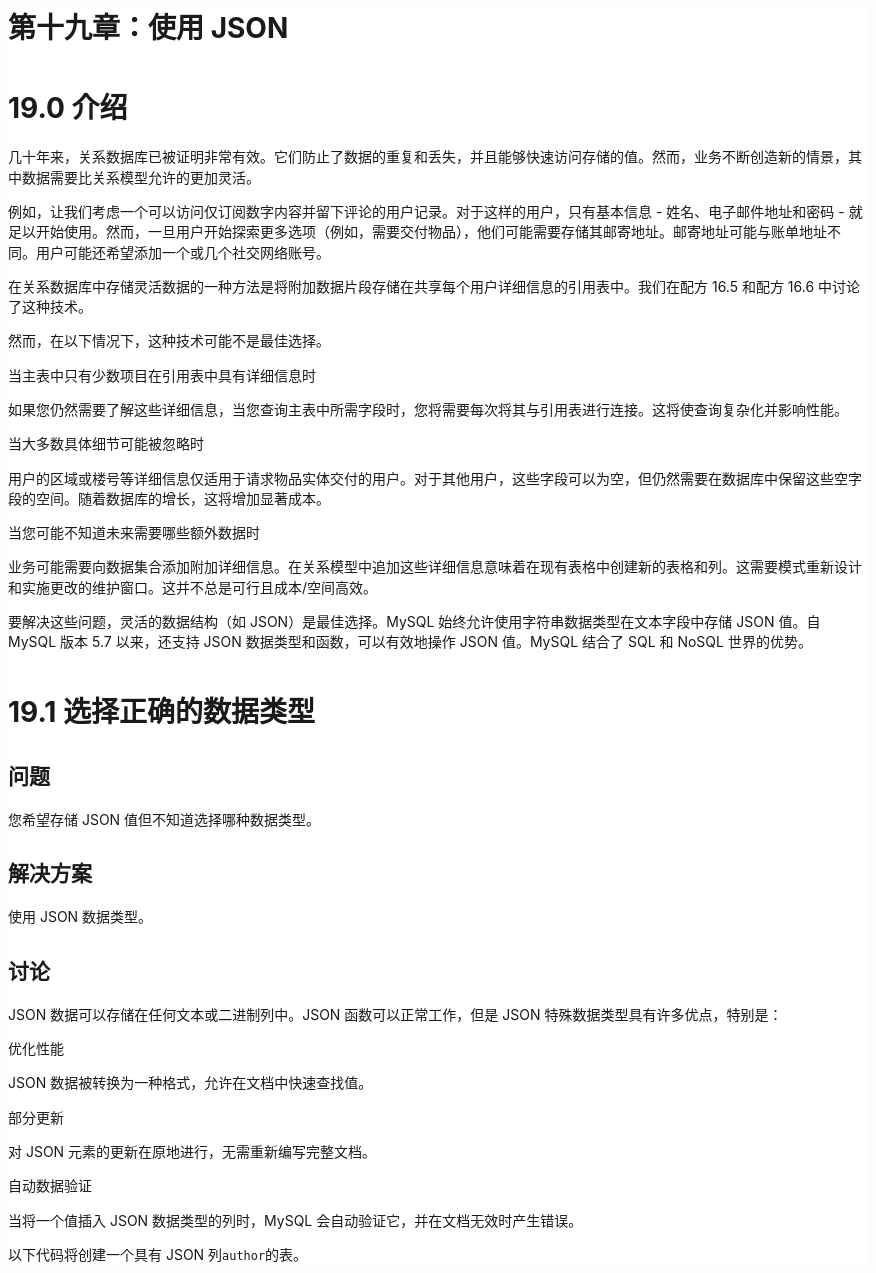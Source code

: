 # 第十九章：使用 JSON

# 19.0 介绍

几十年来，关系数据库已被证明非常有效。它们防止了数据的重复和丢失，并且能够快速访问存储的值。然而，业务不断创造新的情景，其中数据需要比关系模型允许的更加灵活。

例如，让我们考虑一个可以访问仅订阅数字内容并留下评论的用户记录。对于这样的用户，只有基本信息 - 姓名、电子邮件地址和密码 - 就足以开始使用。然而，一旦用户开始探索更多选项（例如，需要交付物品），他们可能需要存储其邮寄地址。邮寄地址可能与账单地址不同。用户可能还希望添加一个或几个社交网络账号。

在关系数据库中存储灵活数据的一种方法是将附加数据片段存储在共享每个用户详细信息的引用表中。我们在配方 16.5 和配方 16.6 中讨论了这种技术。

然而，在以下情况下，这种技术可能不是最佳选择。

当主表中只有少数项目在引用表中具有详细信息时

如果您仍然需要了解这些详细信息，当您查询主表中所需字段时，您将需要每次将其与引用表进行连接。这将使查询复杂化并影响性能。

当大多数具体细节可能被忽略时

用户的区域或楼号等详细信息仅适用于请求物品实体交付的用户。对于其他用户，这些字段可以为空，但仍然需要在数据库中保留这些空字段的空间。随着数据库的增长，这将增加显著成本。

当您可能不知道未来需要哪些额外数据时

业务可能需要向数据集合添加附加详细信息。在关系模型中追加这些详细信息意味着在现有表格中创建新的表格和列。这需要模式重新设计和实施更改的维护窗口。这并不总是可行且成本/空间高效。

要解决这些问题，灵活的数据结构（如 JSON）是最佳选择。MySQL 始终允许使用字符串数据类型在文本字段中存储 JSON 值。自 MySQL 版本 5.7 以来，还支持 JSON 数据类型和函数，可以有效地操作 JSON 值。MySQL 结合了 SQL 和 NoSQL 世界的优势。

# 19.1 选择正确的数据类型

## 问题

您希望存储 JSON 值但不知道选择哪种数据类型。

## 解决方案

使用 JSON 数据类型。

## 讨论

JSON 数据可以存储在任何文本或二进制列中。JSON 函数可以正常工作，但是 JSON 特殊数据类型具有许多优点，特别是：

优化性能

JSON 数据被转换为一种格式，允许在文档中快速查找值。

部分更新

对 JSON 元素的更新在原地进行，无需重新编写完整文档。

自动数据验证

当将一个值插入 JSON 数据类型的列时，MySQL 会自动验证它，并在文档无效时产生错误。

以下代码将创建一个具有 JSON 列`author`的表。
